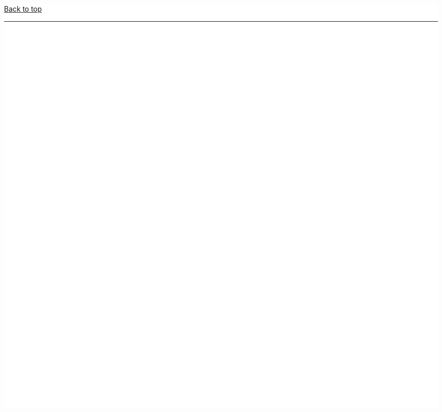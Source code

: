 [Back to top](#top)

---

<br>
<br>
<br>
<br>
<br>
<br>
<br>
<br>
<br>
<br>
<br>
<br>
<br>
<br>
<br>
<br>
<br>
<br>
<br>
<br>
<br>
<br>
<br>
<br>
<br>
<br>
<br>
<br>
<br>
<br>
<br>
<br>
<br>
<br>
<br>
<br>
<br>
